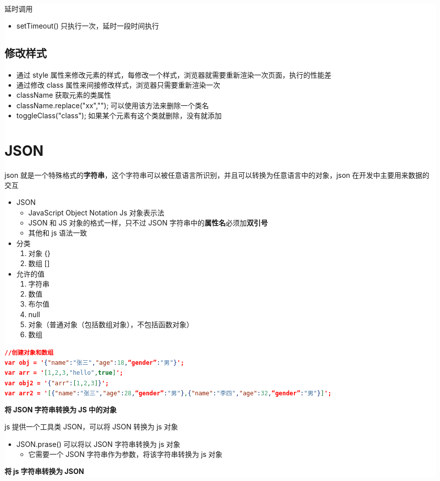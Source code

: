 延时调用

- setTimeout()  只执行一次，延时一段时间执行 







## 修改样式

- 通过 style 属性来修改元素的样式，每修改一个样式，浏览器就需要重新渲染一次页面，执行的性能差
- 通过修改 class 属性来间接修改样式，浏览器只需要重新渲染一次
- className 获取元素的类属性
- className.replace("xx","");  可以使用该方法来删除一个类名
- toggleClass("class");  如果某个元素有这个类就删除，没有就添加



# JSON

json 就是一个特殊格式的**字符串**，这个字符串可以被任意语言所识别，并且可以转换为任意语言中的对象，json 在开发中主要用来数据的交互

- JSON
  - JavaScript Object Notation Js 对象表示法
  - JSON 和 JS 对象的格式一样，只不过 JSON 字符串中的**属性名**必须加**双引号** 
  - 其他和 js 语法一致
- 分类
  1. 对象 {}
  2. 数组 []
- 允许的值
  1. 字符串
  2. 数值
  3. 布尔值
  4. null
  5. 对象（普通对象（包括数组对象），不包括函数对象）
  6. 数组

```json
//创建对象和数组
var obj = '{"name":"张三","age":18,“gender”:"男"}';
var arr = '[1,2,3,"hello",true]';
var obj2 = '{"arr":[1,2,3]}';
var arr2 = '[{"name":"张三","age":28,“gender”:"男"},{"name":"李四","age":32,“gender”:"男"}]';
```



**将 JSON 字符串转换为 JS 中的对象**

js 提供一个工具类 JSON，可以将 JSON 转换为 js 对象

* JSON.prase()  可以将以 JSON 字符串转换为 js 对象
  * 它需要一个 JSON 字符串作为参数，将该字符串转换为 js 对象



**将 js 字符串转换为 JSON**
